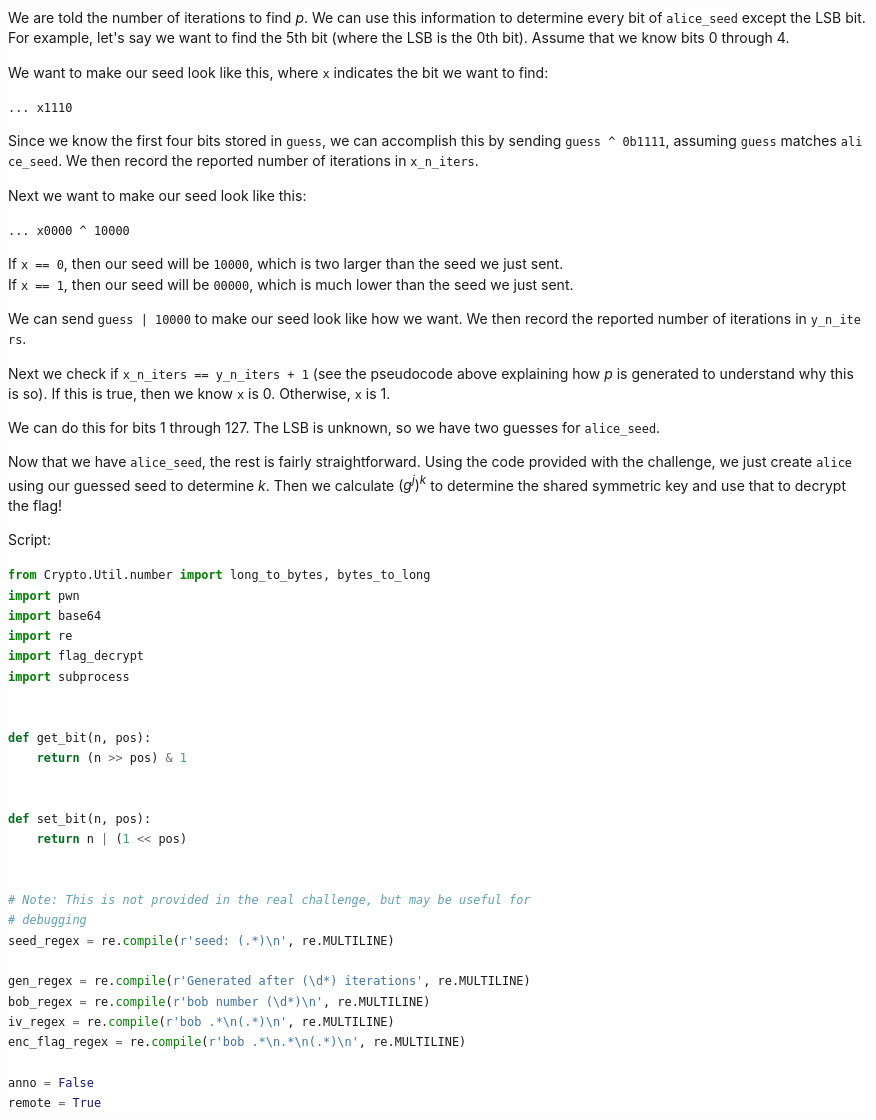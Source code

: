 We are told the number of iterations to find $p$. We can use this information
to determine every bit of `alice_seed` except the LSB bit. For example, let's
say we want to find the 5th bit (where the LSB is the 0th bit). Assume that we
know bits 0 through 4.

We want to make our seed look like this, where `x` indicates the bit we want to
find:
```
... x1110
```

Since we know the first four bits stored in `guess`, we can accomplish this by
sending `guess ^ 0b1111`, assuming `guess` matches `alice_seed`. We then record
the reported number of iterations in `x_n_iters`.

Next we want to make our seed look like this:
```
... x0000 ^ 10000
```

If `x == 0`, then our seed will be `10000`, which is two larger than the seed we just sent. \
If `x == 1`, then our seed will be `00000`, which is much lower than the seed we just sent.

We can send `guess | 10000` to make our seed look like how we want. We then
record the reported number of iterations in `y_n_iters`.

Next we check if `x_n_iters == y_n_iters + 1` (see the pseudocode above
explaining how $p$ is generated to understand why this is so). If this is true,
then we know `x` is 0. Otherwise, `x` is 1.

We can do this for bits 1 through 127. The LSB is unknown, so we have two
guesses for `alice_seed`.

Now that we have `alice_seed`, the rest is fairly straightforward. Using the
code provided with the challenge, we just create `alice` using our guessed seed
to determine $k$. Then we calculate $(g^j)^k$ to determine the shared symmetric
key and use that to decrypt the flag!

Script:
```python
from Crypto.Util.number import long_to_bytes, bytes_to_long
import pwn
import base64
import re
import flag_decrypt
import subprocess


def get_bit(n, pos):
    return (n >> pos) & 1


def set_bit(n, pos):
    return n | (1 << pos)


# Note: This is not provided in the real challenge, but may be useful for
# debugging
seed_regex = re.compile(r'seed: (.*)\n', re.MULTILINE)

gen_regex = re.compile(r'Generated after (\d*) iterations', re.MULTILINE)
bob_regex = re.compile(r'bob number (\d*)\n', re.MULTILINE)
iv_regex = re.compile(r'bob .*\n(.*)\n', re.MULTILINE)
enc_flag_regex = re.compile(r'bob .*\n.*\n(.*)\n', re.MULTILINE)

anno = False
remote = True


```